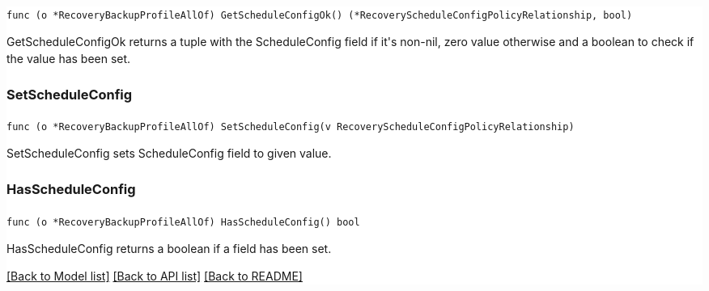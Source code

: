 `func (o *RecoveryBackupProfileAllOf) GetScheduleConfigOk() (*RecoveryScheduleConfigPolicyRelationship, bool)`

GetScheduleConfigOk returns a tuple with the ScheduleConfig field if it's non-nil, zero value otherwise
and a boolean to check if the value has been set.

### SetScheduleConfig

`func (o *RecoveryBackupProfileAllOf) SetScheduleConfig(v RecoveryScheduleConfigPolicyRelationship)`

SetScheduleConfig sets ScheduleConfig field to given value.

### HasScheduleConfig

`func (o *RecoveryBackupProfileAllOf) HasScheduleConfig() bool`

HasScheduleConfig returns a boolean if a field has been set.


[[Back to Model list]](../README.md#documentation-for-models) [[Back to API list]](../README.md#documentation-for-api-endpoints) [[Back to README]](../README.md)


